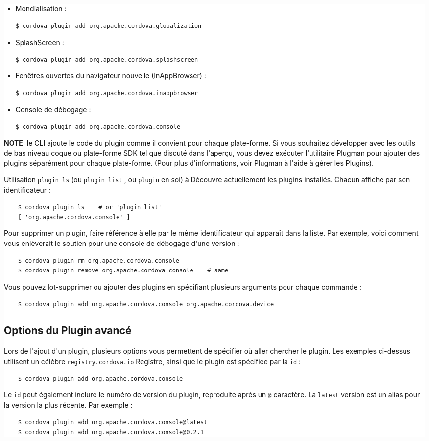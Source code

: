 
*   Mondialisation :
    
        $ cordova plugin add org.apache.cordova.globalization
        

*   SplashScreen :
    
        $ cordova plugin add org.apache.cordova.splashscreen
        

*   Fenêtres ouvertes du navigateur nouvelle (InAppBrowser) :
    
        $ cordova plugin add org.apache.cordova.inappbrowser
        

*   Console de débogage :
    
        $ cordova plugin add org.apache.cordova.console
        

**NOTE**: le CLI ajoute le code du plugin comme il convient pour chaque plate-forme. Si vous souhaitez développer avec les outils de bas niveau coque ou plate-forme SDK tel que discuté dans l'aperçu, vous devez exécuter l'utilitaire Plugman pour ajouter des plugins séparément pour chaque plate-forme. (Pour plus d'informations, voir Plugman à l'aide à gérer les Plugins).

Utilisation `plugin ls` (ou `plugin list` , ou `plugin` en soi) à Découvre actuellement les plugins installés. Chacun affiche par son identificateur :

        $ cordova plugin ls    # or 'plugin list'
        [ 'org.apache.cordova.console' ]
    

Pour supprimer un plugin, faire référence à elle par le même identificateur qui apparaît dans la liste. Par exemple, voici comment vous enlèverait le soutien pour une console de débogage d'une version :

        $ cordova plugin rm org.apache.cordova.console
        $ cordova plugin remove org.apache.cordova.console    # same
    

Vous pouvez lot-supprimer ou ajouter des plugins en spécifiant plusieurs arguments pour chaque commande :

        $ cordova plugin add org.apache.cordova.console org.apache.cordova.device
    

## Options du Plugin avancé

Lors de l'ajout d'un plugin, plusieurs options vous permettent de spécifier où aller chercher le plugin. Les exemples ci-dessus utilisent un célèbre `registry.cordova.io` Registre, ainsi que le plugin est spécifiée par la `id` :

        $ cordova plugin add org.apache.cordova.console
    

Le `id` peut également inclure le numéro de version du plugin, reproduite après un `@` caractère. La `latest` version est un alias pour la version la plus récente. Par exemple :

        $ cordova plugin add org.apache.cordova.console@latest
        $ cordova plugin add org.apache.cordova.console@0.2.1
    


 [1]: http://nodejs.org/
 [2]: http://git-scm.com/
 [3]: http://justjs.com/posts/npm-link-developing-your-own-npm-modules-without-tears
 [4]: img/guide/cli/android_emulate_init.png
 [5]: img/guide/cli/android_emulate_install.png
 [6]: guide_hybrid_plugins_index.md.html#Plugin%20Development%20Guide
 [7]: http://plugins.cordova.io/